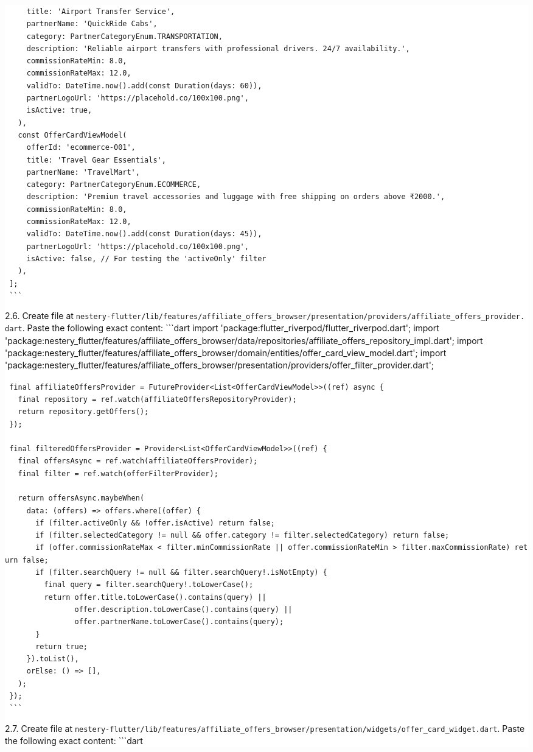          title: 'Airport Transfer Service',
         partnerName: 'QuickRide Cabs',
         category: PartnerCategoryEnum.TRANSPORTATION,
         description: 'Reliable airport transfers with professional drivers. 24/7 availability.',
         commissionRateMin: 8.0,
         commissionRateMax: 12.0,
         validTo: DateTime.now().add(const Duration(days: 60)),
         partnerLogoUrl: 'https://placehold.co/100x100.png',
         isActive: true,
       ),
       const OfferCardViewModel(
         offerId: 'ecommerce-001',
         title: 'Travel Gear Essentials',
         partnerName: 'TravelMart',
         category: PartnerCategoryEnum.ECOMMERCE,
         description: 'Premium travel accessories and luggage with free shipping on orders above ₹2000.',
         commissionRateMin: 8.0,
         commissionRateMax: 12.0,
         validTo: DateTime.now().add(const Duration(days: 45)),
         partnerLogoUrl: 'https://placehold.co/100x100.png',
         isActive: false, // For testing the 'activeOnly' filter
       ),
     ];
     ```
2.6. Create file at `nestery-flutter/lib/features/affiliate_offers_browser/presentation/providers/affiliate_offers_provider.dart`. Paste the following exact content:
     ```dart
     import 'package:flutter_riverpod/flutter_riverpod.dart';
     import 'package:nestery_flutter/features/affiliate_offers_browser/data/repositories/affiliate_offers_repository_impl.dart';
     import 'package:nestery_flutter/features/affiliate_offers_browser/domain/entities/offer_card_view_model.dart';
     import 'package:nestery_flutter/features/affiliate_offers_browser/presentation/providers/offer_filter_provider.dart';

     final affiliateOffersProvider = FutureProvider<List<OfferCardViewModel>>((ref) async {
       final repository = ref.watch(affiliateOffersRepositoryProvider);
       return repository.getOffers();
     });

     final filteredOffersProvider = Provider<List<OfferCardViewModel>>((ref) {
       final offersAsync = ref.watch(affiliateOffersProvider);
       final filter = ref.watch(offerFilterProvider);

       return offersAsync.maybeWhen(
         data: (offers) => offers.where((offer) {
           if (filter.activeOnly && !offer.isActive) return false;
           if (filter.selectedCategory != null && offer.category != filter.selectedCategory) return false;
           if (offer.commissionRateMax < filter.minCommissionRate || offer.commissionRateMin > filter.maxCommissionRate) return false;
           if (filter.searchQuery != null && filter.searchQuery!.isNotEmpty) {
             final query = filter.searchQuery!.toLowerCase();
             return offer.title.toLowerCase().contains(query) ||
                    offer.description.toLowerCase().contains(query) ||
                    offer.partnerName.toLowerCase().contains(query);
           }
           return true;
         }).toList(),
         orElse: () => [],
       );
     });
     ```
2.7. Create file at `nestery-flutter/lib/features/affiliate_offers_browser/presentation/widgets/offer_card_widget.dart`. Paste the following exact content:
     ```dart